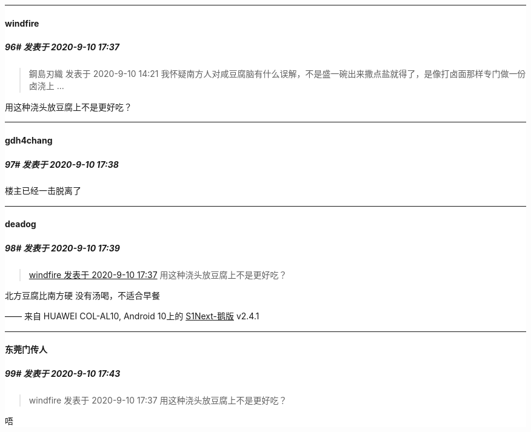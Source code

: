 





*****

####  windfire  
##### 96#       发表于 2020-9-10 17:37



<blockquote>鋼島刃織 发表于 2020-9-10 14:21
我怀疑南方人对咸豆腐脑有什么误解，不是盛一碗出来撒点盐就得了，是像打卤面那样专门做一份卤浇上 ...</blockquote>
用这种浇头放豆腐上不是更好吃？







*****

####  gdh4chang  
##### 97#       发表于 2020-9-10 17:38




楼主已经一击脱离了







*****

####  deadog  
##### 98#       发表于 2020-9-10 17:39



<blockquote><a href="httphttps://bbs.saraba1st.com/2b/forum.php?mod=redirect&amp;goto=findpost&amp;pid=48698548&amp;ptid=1959164" target="_blank">windfire 发表于 2020-9-10 17:37</a>
用这种浇头放豆腐上不是更好吃？</blockquote>
北方豆腐比南方硬
没有汤喝，不适合早餐

—— 来自 HUAWEI COL-AL10, Android 10上的 [S1Next-鹅版](https://github.com/ykrank/S1-Next/releases) v2.4.1







*****

####  东莞门传人  
##### 99#       发表于 2020-9-10 17:43



<blockquote>windfire 发表于 2020-9-10 17:37
用这种浇头放豆腐上不是更好吃？</blockquote>
唔
